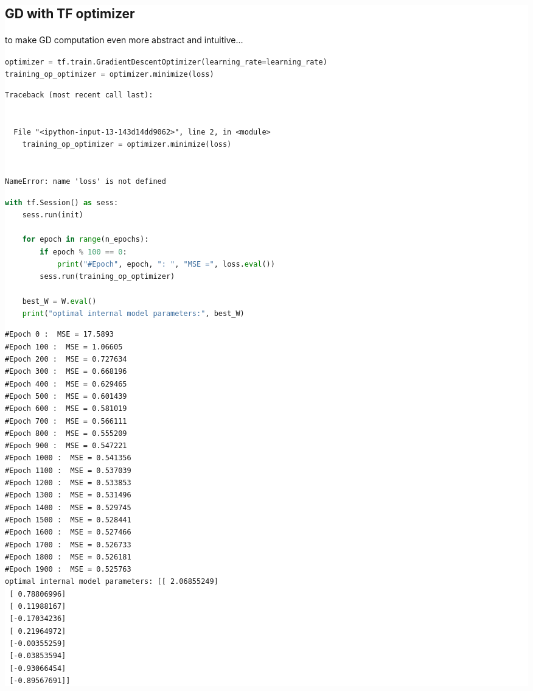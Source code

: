
## GD with TF optimizer

to make GD computation even more abstract and intuitive...


```python
optimizer = tf.train.GradientDescentOptimizer(learning_rate=learning_rate)
training_op_optimizer = optimizer.minimize(loss)
```


    Traceback (most recent call last):


      File "<ipython-input-13-143d14dd9062>", line 2, in <module>
        training_op_optimizer = optimizer.minimize(loss)


    NameError: name 'loss' is not defined




```python
with tf.Session() as sess:
    sess.run(init)
    
    for epoch in range(n_epochs):
        if epoch % 100 == 0:
            print("#Epoch", epoch, ": ", "MSE =", loss.eval())
        sess.run(training_op_optimizer)
        
    best_W = W.eval()
    print("optimal internal model parameters:", best_W)
```

    #Epoch 0 :  MSE = 17.5893
    #Epoch 100 :  MSE = 1.06605
    #Epoch 200 :  MSE = 0.727634
    #Epoch 300 :  MSE = 0.668196
    #Epoch 400 :  MSE = 0.629465
    #Epoch 500 :  MSE = 0.601439
    #Epoch 600 :  MSE = 0.581019
    #Epoch 700 :  MSE = 0.566111
    #Epoch 800 :  MSE = 0.555209
    #Epoch 900 :  MSE = 0.547221
    #Epoch 1000 :  MSE = 0.541356
    #Epoch 1100 :  MSE = 0.537039
    #Epoch 1200 :  MSE = 0.533853
    #Epoch 1300 :  MSE = 0.531496
    #Epoch 1400 :  MSE = 0.529745
    #Epoch 1500 :  MSE = 0.528441
    #Epoch 1600 :  MSE = 0.527466
    #Epoch 1700 :  MSE = 0.526733
    #Epoch 1800 :  MSE = 0.526181
    #Epoch 1900 :  MSE = 0.525763
    optimal internal model parameters: [[ 2.06855249]
     [ 0.78806996]
     [ 0.11988167]
     [-0.17034236]
     [ 0.21964972]
     [-0.00355259]
     [-0.03853594]
     [-0.93066454]
     [-0.89567691]]
